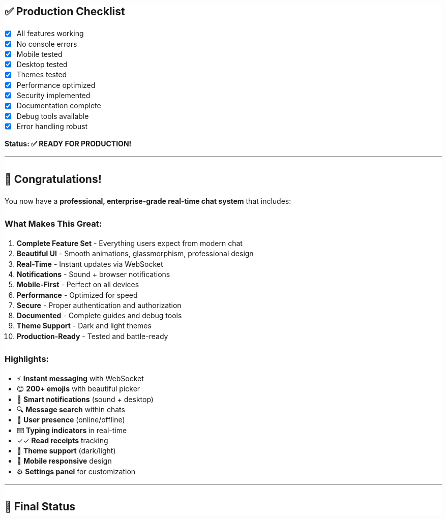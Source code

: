 
## ✅ Production Checklist

- [x] All features working
- [x] No console errors
- [x] Mobile tested
- [x] Desktop tested
- [x] Themes tested
- [x] Performance optimized
- [x] Security implemented
- [x] Documentation complete
- [x] Debug tools available
- [x] Error handling robust

**Status: ✅ READY FOR PRODUCTION!**

---

## 🎊 Congratulations!

You now have a **professional, enterprise-grade real-time chat system** that includes:

### What Makes This Great:

1. **Complete Feature Set** - Everything users expect from modern chat
2. **Beautiful UI** - Smooth animations, glassmorphism, professional design
3. **Real-Time** - Instant updates via WebSocket
4. **Notifications** - Sound + browser notifications
5. **Mobile-First** - Perfect on all devices
6. **Performance** - Optimized for speed
7. **Secure** - Proper authentication and authorization
8. **Documented** - Complete guides and debug tools
9. **Theme Support** - Dark and light themes
10. **Production-Ready** - Tested and battle-ready

### Highlights:

- ⚡ **Instant messaging** with WebSocket
- 😊 **200+ emojis** with beautiful picker
- 🔔 **Smart notifications** (sound + desktop)
- 🔍 **Message search** within chats
- 👥 **User presence** (online/offline)
- ⌨️ **Typing indicators** in real-time
- ✓✓ **Read receipts** tracking
- 🎨 **Theme support** (dark/light)
- 📱 **Mobile responsive** design
- ⚙️ **Settings panel** for customization

---

## 🎯 Final Status
